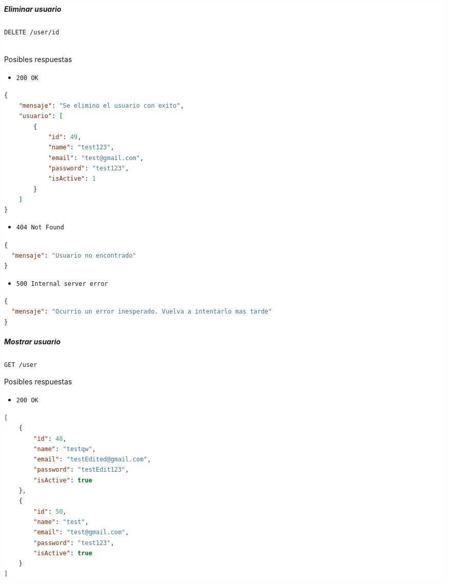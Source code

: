 
##### Eliminar usuario

```http
DELETE /user/id


```
Posibles respuestas

- `200 OK `
```json
{
    "mensaje": "Se elimino el usuario con exito",
    "usuario": [
        {
            "id": 49,
            "name": "test123",
            "email": "test@gmail.com",
            "password": "test123",
            "isActive": 1
        }
    ]
}
```

- `404 Not Found `

```json
{
  "mensaje": "Usuario no encontrado"
}
```

- `500 Internal server error `
```json
{
  "mensaje": "Ocurrio un error inesperado. Vuelva a intentarlo mas tarde"
}
```


##### Mostrar usuario

```http
GET /user
```
Posibles respuestas

- `200 OK `

```json
[
    {
        "id": 48,
        "name": "testqw",
        "email": "testEdited@gmail.com",
        "password": "testEdit123",
        "isActive": true
    },
    {
        "id": 50,
        "name": "test",
        "email": "test@gmail.com",
        "password": "test123",
        "isActive": true
    }
]


```